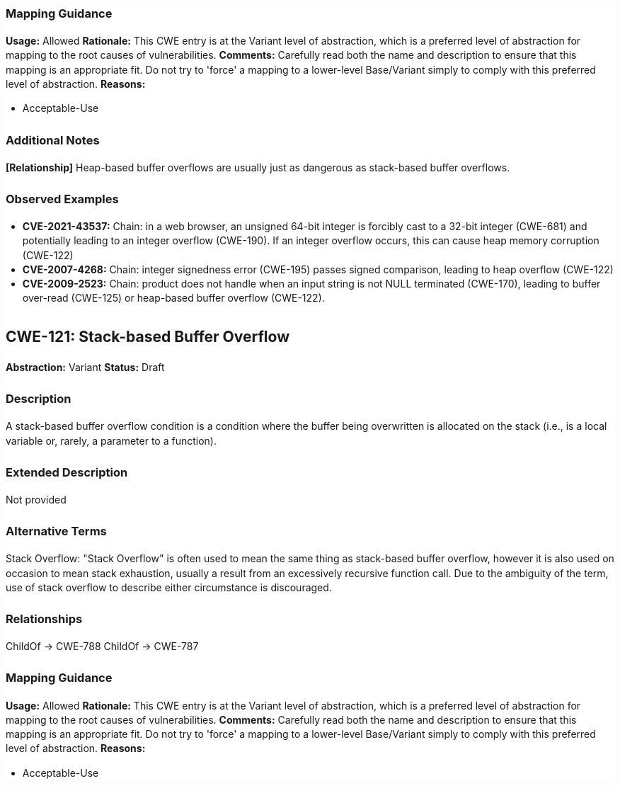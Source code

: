 ### Mapping Guidance
**Usage:** Allowed
**Rationale:** This CWE entry is at the Variant level of abstraction, which is a preferred level of abstraction for mapping to the root causes of vulnerabilities.
**Comments:** Carefully read both the name and description to ensure that this mapping is an appropriate fit. Do not try to 'force' a mapping to a lower-level Base/Variant simply to comply with this preferred level of abstraction.
**Reasons:**
- Acceptable-Use


### Additional Notes
**[Relationship]** Heap-based buffer overflows are usually just as dangerous as stack-based buffer overflows.



### Observed Examples
- **CVE-2021-43537:** Chain: in a web browser, an unsigned 64-bit integer is forcibly cast to a 32-bit integer (CWE-681) and potentially leading to an integer overflow (CWE-190). If an integer overflow occurs, this can cause heap memory corruption (CWE-122)
- **CVE-2007-4268:** Chain: integer signedness error (CWE-195) passes signed comparison, leading to heap overflow (CWE-122)
- **CVE-2009-2523:** Chain: product does not handle when an input string is not NULL terminated (CWE-170), leading to buffer over-read (CWE-125) or heap-based buffer overflow (CWE-122).




## CWE-121: Stack-based Buffer Overflow
**Abstraction:** Variant
**Status:** Draft

### Description
A stack-based buffer overflow condition is a condition where the buffer being overwritten is allocated on the stack (i.e., is a local variable or, rarely, a parameter to a function).

### Extended Description
Not provided

### Alternative Terms
Stack Overflow: "Stack Overflow" is often used to mean the same thing as stack-based buffer overflow, however it is also used on occasion to mean stack exhaustion, usually a result from an excessively recursive function call. Due to the ambiguity of the term, use of stack overflow to describe either circumstance is discouraged.

### Relationships
ChildOf -> CWE-788
ChildOf -> CWE-787

### Mapping Guidance
**Usage:** Allowed
**Rationale:** This CWE entry is at the Variant level of abstraction, which is a preferred level of abstraction for mapping to the root causes of vulnerabilities.
**Comments:** Carefully read both the name and description to ensure that this mapping is an appropriate fit. Do not try to 'force' a mapping to a lower-level Base/Variant simply to comply with this preferred level of abstraction.
**Reasons:**
- Acceptable-Use
